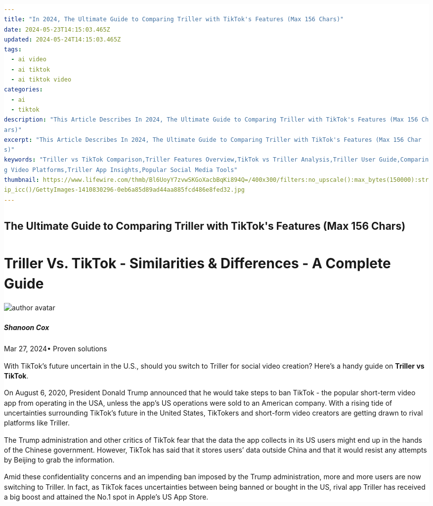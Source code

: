 ```yaml
---
title: "In 2024, The Ultimate Guide to Comparing Triller with TikTok's Features (Max 156 Chars)"
date: 2024-05-23T14:15:03.465Z
updated: 2024-05-24T14:15:03.465Z
tags:
  - ai video
  - ai tiktok
  - ai tiktok video
categories:
  - ai
  - tiktok
description: "This Article Describes In 2024, The Ultimate Guide to Comparing Triller with TikTok's Features (Max 156 Chars)"
excerpt: "This Article Describes In 2024, The Ultimate Guide to Comparing Triller with TikTok's Features (Max 156 Chars)"
keywords: "Triller vs TikTok Comparison,Triller Features Overview,TikTok vs Triller Analysis,Triller User Guide,Comparing Video Platforms,Triller App Insights,Popular Social Media Tools"
thumbnail: https://www.lifewire.com/thmb/Bl6UoyY7zvwSKGoXacbBqKi894Q=/400x300/filters:no_upscale():max_bytes(150000):strip_icc()/GettyImages-1410830296-0eb6a85d89ad44aa885fcd486e8fed32.jpg
---
```


## The Ultimate Guide to Comparing Triller with TikTok's Features (Max 156 Chars)

# Triller Vs. TikTok - Similarities & Differences - A Complete Guide

![author avatar](https://images.wondershare.com/filmora/article-images/shannon-cox.jpg)

##### Shanoon Cox

 Mar 27, 2024• Proven solutions

With TikTok’s future uncertain in the U.S., should you switch to Triller for social video creation? Here’s a handy guide on **Triller vs TikTok**.

On August 6, 2020, President Donald Trump announced that he would take steps to ban TikTok - the popular short-term video app from operating in the USA, unless the app’s US operations were sold to an American company. With a rising tide of uncertainties surrounding TikTok’s future in the United States, TikTokers and short-form video creators are getting drawn to rival platforms like Triller.

The Trump administration and other critics of TikTok fear that the data the app collects in its US users might end up in the hands of the Chinese government. However, TikTok has said that it stores users’ data outside China and that it would resist any attempts by Beijing to grab the information.

Amid these confidentiality concerns and an impending ban imposed by the Trump administration, more and more users are now switching to Triller. In fact, as TikTok faces uncertainties between being banned or bought in the US, rival app Triller has received a big boost and attained the No.1 spot in Apple’s US App Store.
